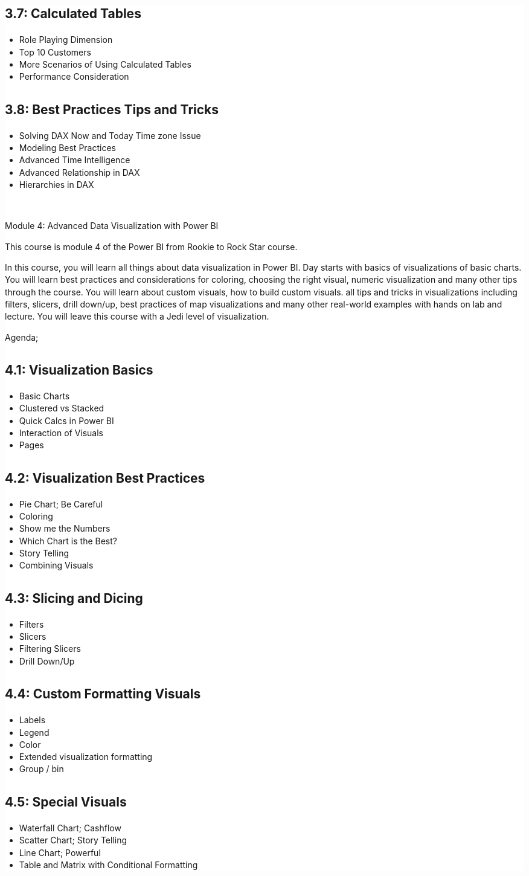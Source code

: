 <H2>3.7: Calculated Tables</H2>
<UL>
<LI>Role Playing Dimension</LI>
<LI>Top 10 Customers</LI>
<LI>More Scenarios of Using Calculated Tables</LI>
<LI>Performance Consideration</LI>
</UL>
<H2>3.8: Best Practices Tips and Tricks</H2>
<UL>
<LI>Solving DAX Now and Today Time zone Issue</LI>
<LI>Modeling Best Practices</LI>
<LI>Advanced Time Intelligence</LI>
<LI>Advanced Relationship in DAX</LI>
<LI>Hierarchies in DAX</LI>
</UL>
<P> </P>
<P>Module 4: Advanced Data Visualization with Power BI</P>
<P>This course is module 4 of the Power BI from Rookie to Rock Star course.</P>
<P>In this course, you will learn all things about data visualization in Power BI. Day starts with basics of visualizations of basic charts. You will learn best practices and considerations for coloring, choosing the right visual, numeric visualization and many other tips through the course. You will learn about custom visuals, how to build custom visuals. all tips and tricks in visualizations including filters, slicers, drill down/up, best practices of map visualizations and many other real-world examples with hands on lab and lecture. You will leave this course with a Jedi level of visualization.</P>
<P>Agenda;</P>
<H2>4.1: Visualization Basics</H2>
<UL>
<LI>Basic Charts</LI>
<LI>Clustered vs Stacked</LI>
<LI>Quick Calcs in Power BI</LI>
<LI>Interaction of Visuals</LI>
<LI>Pages</LI>
</UL>
<H2>4.2: Visualization Best Practices</H2>
<UL>
<LI>Pie Chart; Be Careful</LI>
<LI>Coloring</LI>
<LI>Show me the Numbers</LI>
<LI>Which Chart is the Best?</LI>
<LI>Story Telling</LI>
<LI>Combining Visuals</LI>
</UL>
<H2>4.3: Slicing and Dicing</H2>
<UL>
<LI>Filters</LI>
<LI>Slicers</LI>
<LI>Filtering Slicers</LI>
<LI>Drill Down/Up</LI>
</UL>
<H2>4.4: Custom Formatting Visuals</H2>
<UL>
<LI>Labels</LI>
<LI>Legend</LI>
<LI>Color</LI>
<LI>Extended visualization formatting</LI>
<LI>Group / bin</LI>
</UL>
<H2>4.5: Special Visuals</H2>
<UL>
<LI>Waterfall Chart; Cashflow</LI>
<LI>Scatter Chart; Story Telling</LI>
<LI>Line Chart; Powerful</LI>
<LI>Table and Matrix with Conditional Formatting</LI>